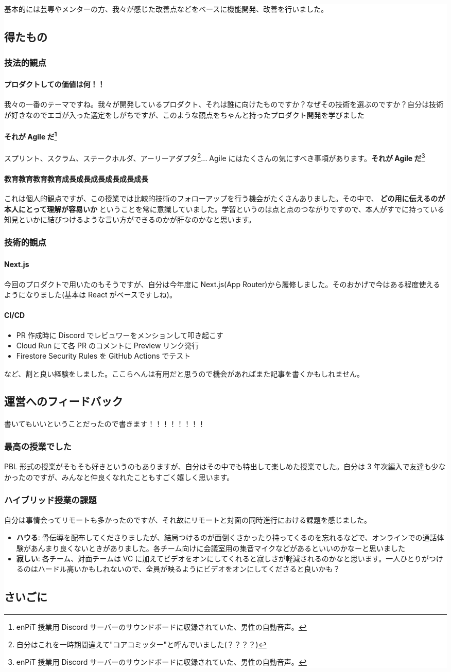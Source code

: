 基本的には芸専やメンターの方、我々が感じた改善点などをベースに機能開発、改善を行いました。

## 得たもの

### 技法的観点

#### プロダクトしての価値は何！！

我々の一番のテーマですね。我々が開発しているプロダクト、それは誰に向けたものですか？なぜその技術を選ぶのですか？自分は技術が好きなのでエゴが入った選定をしがちですが、このような観点をちゃんと持ったプロダクト開発を学びました

#### それが Agile だ[^1]

スプリント、スクラム、ステークホルダ、アーリーアダプタ[^10]... Agile にはたくさんの気にすべき事項があります。**それが Agile だ**[^1]

#### 教育教育教育教育成長成長成長成長成長成長

これは個人的観点ですが、この授業では比較的技術のフォローアップを行う機会がたくさんありました。その中で、 **どの用に伝えるのが本人にとって理解が容易いか** ということを常に意識していました。学習というのは点と点のつながりですので、本人がすでに持っている知見といかに結びつけるような言い方ができるのかが肝なのかなと思います。

### 技術的観点

#### Next.js

今回のプロダクトで用いたのもそうですが、自分は今年度に Next.js(App Router)から履修しました。そのおかげで今はある程度使えるようになりました(基本は React がベースですしね)。

#### CI/CD

- PR 作成時に Discord でレビュワーをメンションして叩き起こす
- Cloud Run にて各 PR のコメントに Preview リンク発行
- Firestore Security Rules を GitHub Actions でテスト

など、割と良い経験をしました。ここらへんは有用だと思うので機会があればまた記事を書くかもしれません。

## 運営へのフィードバック

書いてもいいということだったので書きます！！！！！！！！

### 最高の授業でした

PBL 形式の授業がそもそも好きというのもありますが、自分はその中でも特出して楽しめた授業でした。自分は 3 年次編入で友達も少なかったのですが、みんなと仲良くなれたこともすごく嬉しく思います。

### ハイブリッド授業の課題

自分は事情会ってリモートも多かったのですが、それ故にリモートと対面の同時進行における課題を感じました。

- **ハウる**: 骨伝導を配布してくださりましたが、結局つけるのが面倒くさかったり持ってくるのを忘れるなどで、オンラインでの通話体験があんまり良くないときがありました。各チーム向けに会議室用の集音マイクなどがあるといいのかなーと思いました
- **寂しい**: 各チーム、対面チームは VC に加えてビデオをオンにしてくれると寂しさが軽減されるのかなと思います。一人ひとりがつけるのはハードル高いかもしれないので、全員が映るようにビデオをオンにしてくださると良いかも？

## さいごに


[^1]: enPiT 授業用 Discord サーバーのサウンドボードに収録されていた、男性の自動音声。
[^2]: このフレーズは発表当日に決まりました 😅
[^3]: これのことです
[^4]: EVP: エレベーターピッチとは、15-30s 程の短い時間で、自分のプロダクトをアピールする手法です。本カリキュラムでは、EVP のテンプレートが提供されるので、それを埋めて EVP を作ります(その都合で若干文章が変だったりします)。
[^5]: 残念でした
[^7]: 開発当初、haku の知り合いに作品のアップロードをお願いしたところ、未だに再現方法がわかっていないバグを引き起こした現象。その時の作品がダイナソーだったためこの名前。
[^8]: メンター間では、自分がこの日にこれ以上 PR を投げるか投げないかを賭け事に使っていたらしいです(要出典)
[^9]: プロダクトバックログ
[^10]: 自分はこれを一時期間違えて"コアコミッター"と呼んでいました(？？？？)